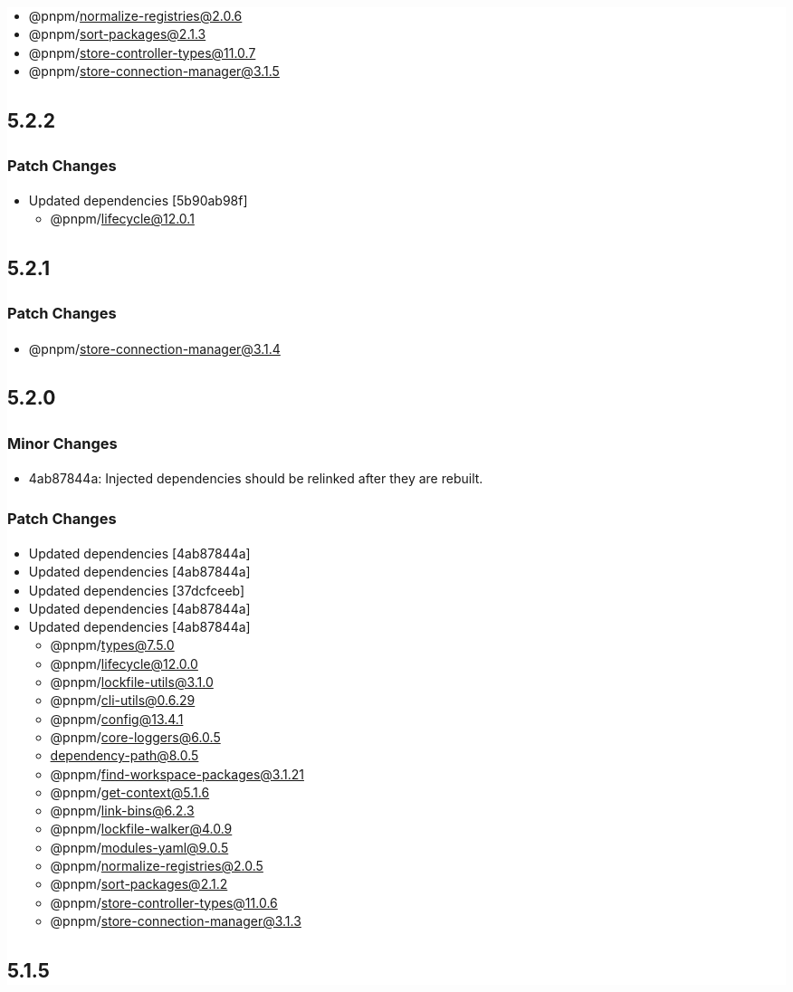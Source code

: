   - @pnpm/normalize-registries@2.0.6
  - @pnpm/sort-packages@2.1.3
  - @pnpm/store-controller-types@11.0.7
  - @pnpm/store-connection-manager@3.1.5

## 5.2.2

### Patch Changes

- Updated dependencies [5b90ab98f]
  - @pnpm/lifecycle@12.0.1

## 5.2.1

### Patch Changes

- @pnpm/store-connection-manager@3.1.4

## 5.2.0

### Minor Changes

- 4ab87844a: Injected dependencies should be relinked after they are rebuilt.

### Patch Changes

- Updated dependencies [4ab87844a]
- Updated dependencies [4ab87844a]
- Updated dependencies [37dcfceeb]
- Updated dependencies [4ab87844a]
- Updated dependencies [4ab87844a]
  - @pnpm/types@7.5.0
  - @pnpm/lifecycle@12.0.0
  - @pnpm/lockfile-utils@3.1.0
  - @pnpm/cli-utils@0.6.29
  - @pnpm/config@13.4.1
  - @pnpm/core-loggers@6.0.5
  - dependency-path@8.0.5
  - @pnpm/find-workspace-packages@3.1.21
  - @pnpm/get-context@5.1.6
  - @pnpm/link-bins@6.2.3
  - @pnpm/lockfile-walker@4.0.9
  - @pnpm/modules-yaml@9.0.5
  - @pnpm/normalize-registries@2.0.5
  - @pnpm/sort-packages@2.1.2
  - @pnpm/store-controller-types@11.0.6
  - @pnpm/store-connection-manager@3.1.3

## 5.1.5
